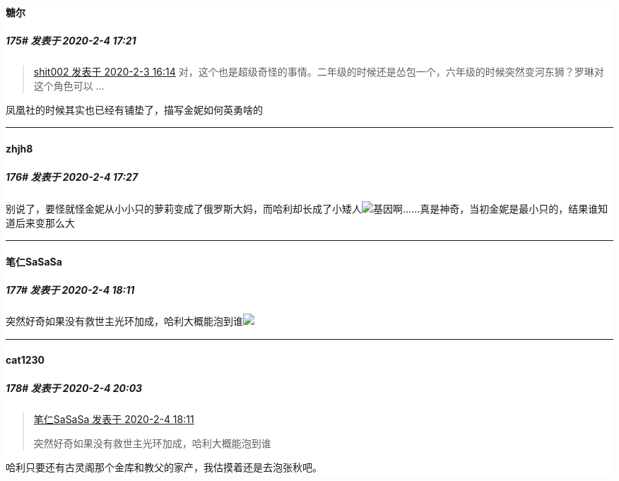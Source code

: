 ####  糖尔  
##### 175#       发表于 2020-2-4 17:21



<blockquote><a href="httphttps://bbs.saraba1st.com/2b/forum.php?mod=redirect&amp;goto=findpost&amp;pid=46315628&amp;ptid=1912026" target="_blank">shit002 发表于 2020-2-3 16:14</a>
对，这个也是超级奇怪的事情。二年级的时候还是怂包一个，六年级的时候突然变河东狮？罗琳对这个角色可以 ...</blockquote>
凤凰社的时候其实也已经有铺垫了，描写金妮如何英勇啥的







*****

####  zhjh8  
##### 176#       发表于 2020-2-4 17:27




别说了，要怪就怪金妮从小小只的萝莉变成了俄罗斯大妈，而哈利却长成了小矮人<img src="https://static.saraba1st.com/image/smiley/animal2017/002.png" referrerpolicy="no-referrer">基因啊……真是神奇，当初金妮是最小只的，结果谁知道后来变那么大







*****

####  笔仁SaSaSa  
##### 177#       发表于 2020-2-4 18:11




突然好奇如果没有救世主光环加成，哈利大概能泡到谁<img src="https://static.saraba1st.com/image/smiley/face2017/057.png" referrerpolicy="no-referrer">







*****

####  cat1230  
##### 178#       发表于 2020-2-4 20:03



<blockquote><a href="httphttps://bbs.saraba1st.com/2b/forum.php?mod=redirect&amp;goto=findpost&amp;pid=46326038&amp;ptid=1912026" target="_blank">笔仁SaSaSa 发表于 2020-2-4 18:11</a>

突然好奇如果没有救世主光环加成，哈利大概能泡到谁</blockquote>
哈利只要还有古灵阁那个金库和教父的家产，我估摸着还是去泡张秋吧。






